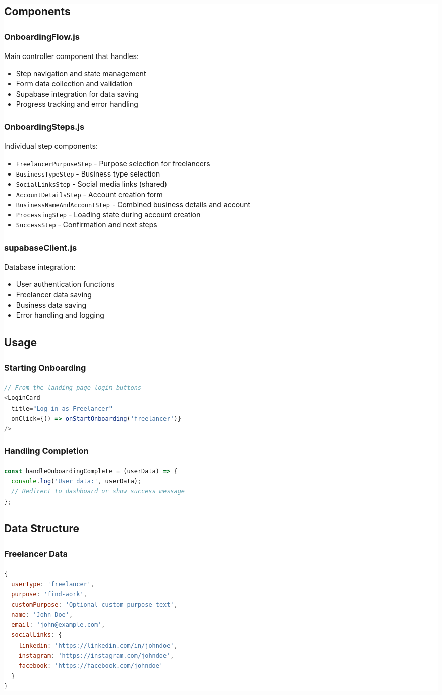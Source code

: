 ## Components

### **OnboardingFlow.js**
Main controller component that handles:
- Step navigation and state management
- Form data collection and validation
- Supabase integration for data saving
- Progress tracking and error handling

### **OnboardingSteps.js**
Individual step components:
- `FreelancerPurposeStep` - Purpose selection for freelancers
- `BusinessTypeStep` - Business type selection
- `SocialLinksStep` - Social media links (shared)
- `AccountDetailsStep` - Account creation form
- `BusinessNameAndAccountStep` - Combined business details and account
- `ProcessingStep` - Loading state during account creation
- `SuccessStep` - Confirmation and next steps

### **supabaseClient.js**
Database integration:
- User authentication functions
- Freelancer data saving
- Business data saving
- Error handling and logging

## Usage

### **Starting Onboarding**
```javascript
// From the landing page login buttons
<LoginCard 
  title="Log in as Freelancer"
  onClick={() => onStartOnboarding('freelancer')}
/>
```

### **Handling Completion**
```javascript
const handleOnboardingComplete = (userData) => {
  console.log('User data:', userData);
  // Redirect to dashboard or show success message
};
```

## Data Structure

### **Freelancer Data**
```javascript
{
  userType: 'freelancer',
  purpose: 'find-work',
  customPurpose: 'Optional custom purpose text',
  name: 'John Doe',
  email: 'john@example.com',
  socialLinks: {
    linkedin: 'https://linkedin.com/in/johndoe',
    instagram: 'https://instagram.com/johndoe',
    facebook: 'https://facebook.com/johndoe'
  }
}
```